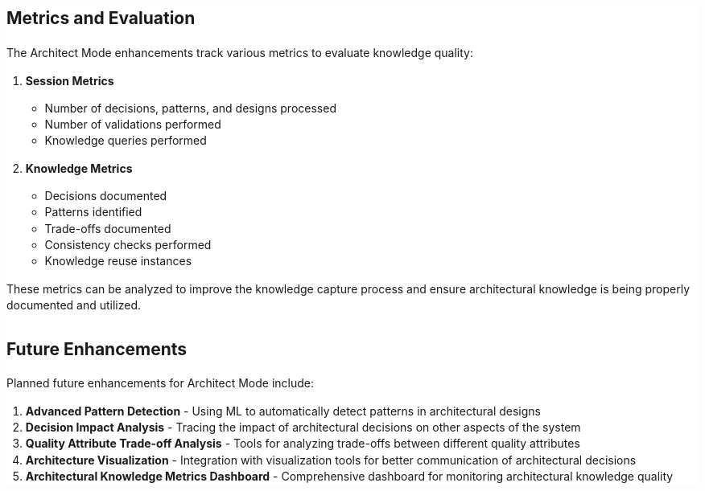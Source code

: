 ## Metrics and Evaluation

The Architect Mode enhancements track various metrics to evaluate knowledge quality:

1. **Session Metrics**
   - Number of decisions, patterns, and designs processed
   - Number of validations performed
   - Knowledge queries performed

2. **Knowledge Metrics**
   - Decisions documented
   - Patterns identified
   - Trade-offs documented
   - Consistency checks performed
   - Knowledge reuse instances

These metrics can be analyzed to improve the knowledge capture process and ensure architectural knowledge is being properly documented and utilized.

## Future Enhancements

Planned future enhancements for Architect Mode include:

1. **Advanced Pattern Detection** - Using ML to automatically detect patterns in architectural designs
2. **Decision Impact Analysis** - Tracing the impact of architectural decisions on other aspects of the system
3. **Quality Attribute Trade-off Analysis** - Tools for analyzing trade-offs between different quality attributes
4. **Architecture Visualization** - Integration with visualization tools for better communication of architectural decisions
5. **Architectural Knowledge Metrics Dashboard** - Comprehensive dashboard for monitoring architectural knowledge quality
